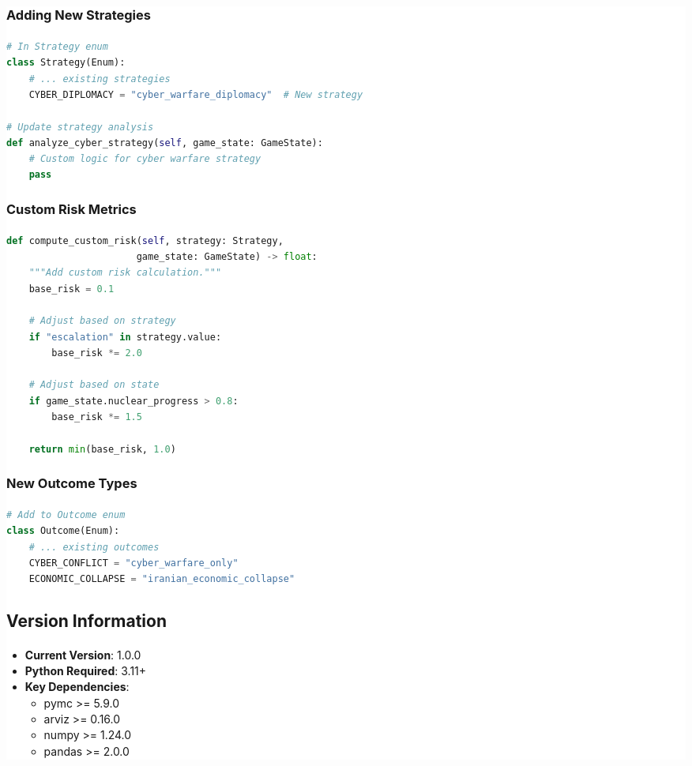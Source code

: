 ### Adding New Strategies

```python
# In Strategy enum
class Strategy(Enum):
    # ... existing strategies
    CYBER_DIPLOMACY = "cyber_warfare_diplomacy"  # New strategy

# Update strategy analysis
def analyze_cyber_strategy(self, game_state: GameState):
    # Custom logic for cyber warfare strategy
    pass
```

### Custom Risk Metrics

```python
def compute_custom_risk(self, strategy: Strategy, 
                       game_state: GameState) -> float:
    """Add custom risk calculation."""
    base_risk = 0.1
    
    # Adjust based on strategy
    if "escalation" in strategy.value:
        base_risk *= 2.0
        
    # Adjust based on state
    if game_state.nuclear_progress > 0.8:
        base_risk *= 1.5
        
    return min(base_risk, 1.0)
```

### New Outcome Types

```python
# Add to Outcome enum
class Outcome(Enum):
    # ... existing outcomes
    CYBER_CONFLICT = "cyber_warfare_only"
    ECONOMIC_COLLAPSE = "iranian_economic_collapse"
```

## Version Information

- **Current Version**: 1.0.0
- **Python Required**: 3.11+
- **Key Dependencies**: 
  - pymc >= 5.9.0
  - arviz >= 0.16.0
  - numpy >= 1.24.0
  - pandas >= 2.0.0